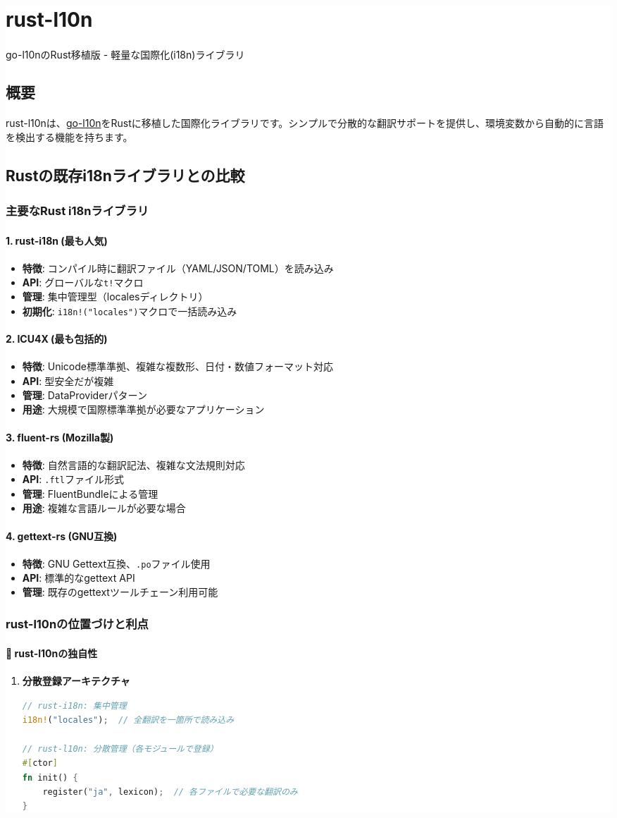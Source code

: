 # rust-l10n

go-l10nのRust移植版 - 軽量な国際化(i18n)ライブラリ

## 概要

rust-l10nは、[go-l10n](https://github.com/ideamans/go-l10n)をRustに移植した国際化ライブラリです。シンプルで分散的な翻訳サポートを提供し、環境変数から自動的に言語を検出する機能を持ちます。

## Rustの既存i18nライブラリとの比較

### 主要なRust i18nライブラリ

#### 1. **rust-i18n** (最も人気)
- **特徴**: コンパイル時に翻訳ファイル（YAML/JSON/TOML）を読み込み
- **API**: グローバルな`t!`マクロ
- **管理**: 集中管理型（localesディレクトリ）
- **初期化**: `i18n!("locales")`マクロで一括読み込み

#### 2. **ICU4X** (最も包括的)
- **特徴**: Unicode標準準拠、複雑な複数形、日付・数値フォーマット対応
- **API**: 型安全だが複雑
- **管理**: DataProviderパターン
- **用途**: 大規模で国際標準準拠が必要なアプリケーション

#### 3. **fluent-rs** (Mozilla製)
- **特徴**: 自然言語的な翻訳記法、複雑な文法規則対応
- **API**: `.ftl`ファイル形式
- **管理**: FluentBundleによる管理
- **用途**: 複雑な言語ルールが必要な場合

#### 4. **gettext-rs** (GNU互換)
- **特徴**: GNU Gettext互換、`.po`ファイル使用
- **API**: 標準的なgettext API
- **管理**: 既存のgettextツールチェーン利用可能

### rust-l10nの位置づけと利点

#### 🎯 **rust-l10nの独自性**

1. **分散登録アーキテクチャ**
   ```rust
   // rust-i18n: 集中管理
   i18n!("locales");  // 全翻訳を一箇所で読み込み
   
   // rust-l10n: 分散管理（各モジュールで登録）
   #[ctor]
   fn init() {
       register("ja", lexicon);  // 各ファイルで必要な翻訳のみ
   }
   ```
